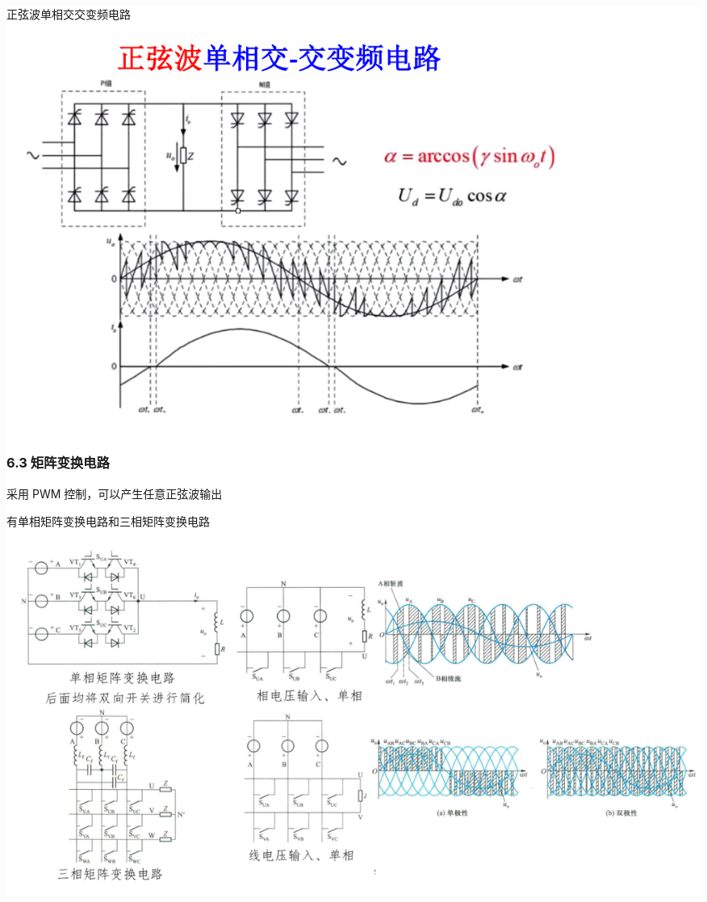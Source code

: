 正弦波单相交交变频电路

![image-20250408161403857](../assets/post-pics/image-20250408161403857.png)

### 6.3 矩阵变换电路

采用 PWM 控制，可以产生任意正弦波输出

有单相矩阵变换电路和三相矩阵变换电路

![image-20250408162314574](../assets/post-pics/image-20250408162314574.png)
